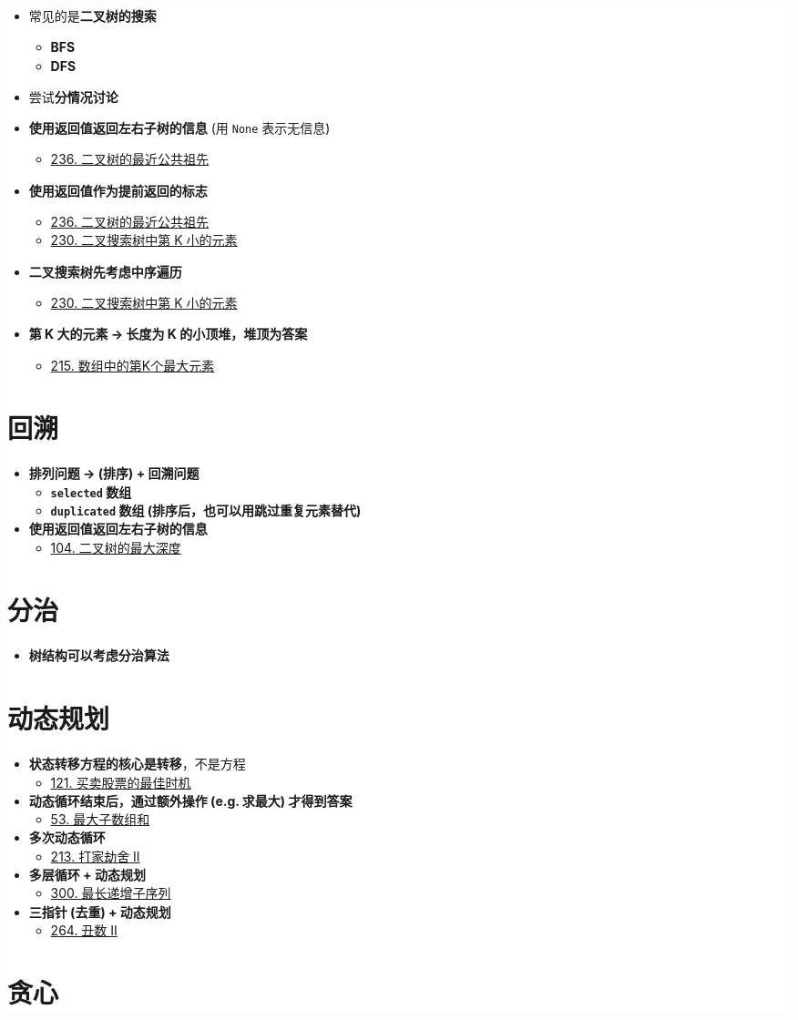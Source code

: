 - 常见的是**二叉树的搜索**
  - **BFS**
  - **DFS**
- 尝试**分情况讨论**

- **使用返回值返回左右子树的信息** (用 `None` 表示无信息)
  - [236. 二叉树的最近公共祖先](https://leetcode.cn/problems/lowest-common-ancestor-of-a-binary-tree/)
- **使用返回值作为提前返回的标志**
  - [236. 二叉树的最近公共祖先](https://leetcode.cn/problems/lowest-common-ancestor-of-a-binary-tree/)
  - [230. 二叉搜索树中第 K 小的元素](https://leetcode.cn/problems/kth-smallest-element-in-a-bst/)
- **二叉搜索树先考虑中序遍历**
  - [230. 二叉搜索树中第 K 小的元素](https://leetcode.cn/problems/kth-smallest-element-in-a-bst/)
- **第 K 大的元素 -> 长度为 K 的小顶堆，堆顶为答案**
  - [215. 数组中的第K个最大元素](https://leetcode.cn/problems/kth-largest-element-in-an-array/)





# 回溯

- **排列问题 -> (排序) + 回溯问题**
  - **`selected` 数组**
  - **`duplicated` 数组 (排序后，也可以用跳过重复元素替代)**
- **使用返回值返回左右子树的信息**
  - [104. 二叉树的最大深度](https://leetcode.cn/problems/maximum-depth-of-binary-tree/)





# 分治

- **树结构可以考虑分治算法**





# 动态规划

- **状态转移方程的核心是转移**，不是方程
  - [121. 买卖股票的最佳时机](https://leetcode.cn/problems/best-time-to-buy-and-sell-stock/)
- **动态循环结束后，通过额外操作 (e.g. 求最大) 才得到答案**
  - [53. 最大子数组和](https://leetcode.cn/problems/maximum-subarray/)
- **多次动态循环**
  - [213. 打家劫舍 II](https://leetcode.cn/problems/house-robber-ii/)
- **多层循环 + 动态规划**
  - [300. 最长递增子序列](https://leetcode.cn/problems/longest-increasing-subsequence/)
- **三指针 (去重) + 动态规划**
  - [264. 丑数 II](https://leetcode.cn/problems/ugly-number-ii/)





# 贪心
